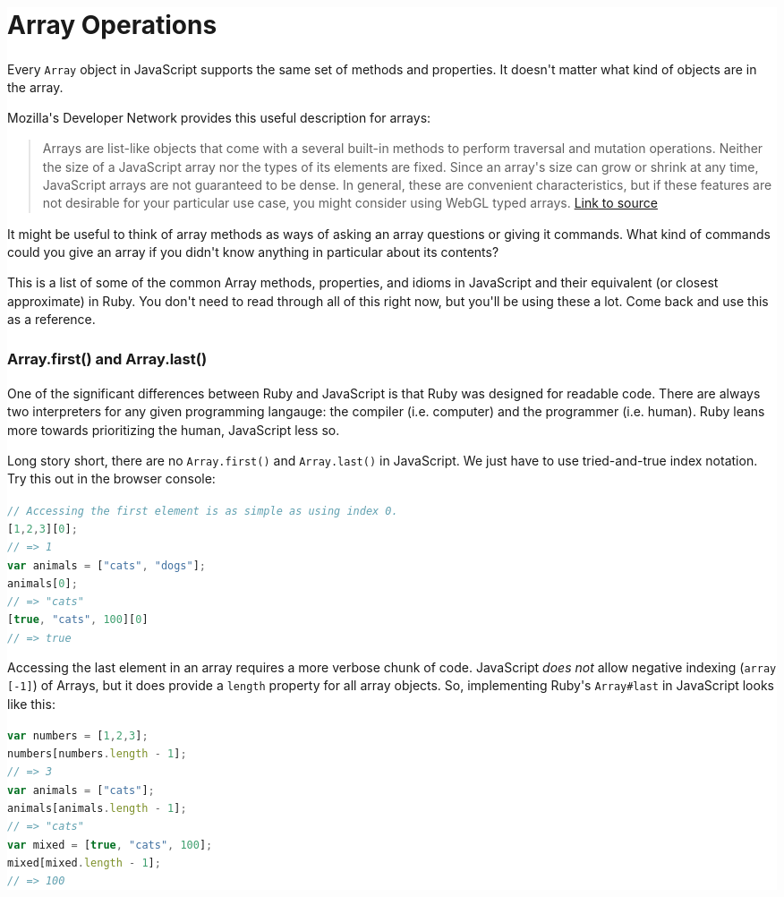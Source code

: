 # Array Operations

Every `Array` object in JavaScript supports the same set of methods and properties.  It doesn't matter what kind of objects are in the array.

Mozilla's Developer Network provides this useful description for arrays:

>Arrays are list-like objects that come with a several built-in methods to perform traversal and mutation operations. Neither the size of a JavaScript array nor the types of its elements are fixed.  Since an array's size can grow or shrink at any time, JavaScript arrays are not guaranteed to be dense.  In general, these are convenient characteristics, but if these features are not desirable for your particular use case, you might consider using WebGL typed arrays.  [Link to source](https://developer.mozilla.org/en/JavaScript/Reference/Global_Objects/Array/)

It might be useful to think of array methods as ways of asking an array questions or giving it commands.  What kind of commands could you give an array if you didn't know anything in particular about its contents?

This is a list of some of the common Array methods, properties, and idioms in JavaScript and their equivalent (or closest approximate) in Ruby.  You don't need to read through all of this right now, but you'll be using these a lot.  Come back and use this as a reference.

### Array.first() and Array.last()

One of the significant differences between Ruby and JavaScript is that Ruby was designed for readable code. There are always two interpreters for any given programming langauge: the compiler (i.e. computer) and the programmer (i.e. human). Ruby leans more towards prioritizing the human, JavaScript less so.

Long story short, there are no `Array.first()` and `Array.last()` in JavaScript. We just have to use tried-and-true index notation.  Try this out in the browser console:

```javascript
// Accessing the first element is as simple as using index 0.
[1,2,3][0];
// => 1
var animals = ["cats", "dogs"];
animals[0];
// => "cats"
[true, "cats", 100][0]
// => true
```

Accessing the last element in an array requires a more verbose chunk of code. JavaScript *does not* allow negative indexing (`array[-1]`) of Arrays, but it does provide a `length` property for all array objects. So, implementing Ruby's `Array#last` in JavaScript looks like this:

```javascript
var numbers = [1,2,3];
numbers[numbers.length - 1];
// => 3
var animals = ["cats"];
animals[animals.length - 1];
// => "cats"
var mixed = [true, "cats", 100];
mixed[mixed.length - 1];
// => 100
```
